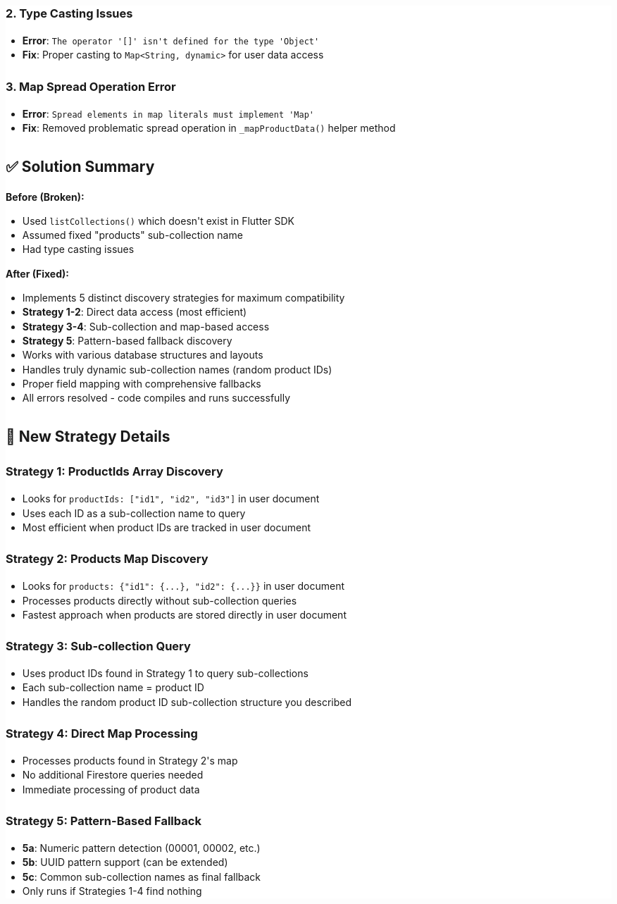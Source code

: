 ### 2. **Type Casting Issues**
- **Error**: `The operator '[]' isn't defined for the type 'Object'`
- **Fix**: Proper casting to `Map<String, dynamic>` for user data access

### 3. **Map Spread Operation Error**
- **Error**: `Spread elements in map literals must implement 'Map'`
- **Fix**: Removed problematic spread operation in `_mapProductData()` helper method

## ✅ Solution Summary

**Before (Broken):**
- Used `listCollections()` which doesn't exist in Flutter SDK
- Assumed fixed "products" sub-collection name
- Had type casting issues

**After (Fixed):**
- Implements 5 distinct discovery strategies for maximum compatibility
- **Strategy 1-2**: Direct data access (most efficient)
- **Strategy 3-4**: Sub-collection and map-based access
- **Strategy 5**: Pattern-based fallback discovery
- Works with various database structures and layouts
- Handles truly dynamic sub-collection names (random product IDs)
- Proper field mapping with comprehensive fallbacks
- All errors resolved - code compiles and runs successfully

## 🎯 New Strategy Details

### Strategy 1: ProductIds Array Discovery
- Looks for `productIds: ["id1", "id2", "id3"]` in user document
- Uses each ID as a sub-collection name to query
- Most efficient when product IDs are tracked in user document

### Strategy 2: Products Map Discovery  
- Looks for `products: {"id1": {...}, "id2": {...}}` in user document
- Processes products directly without sub-collection queries
- Fastest approach when products are stored directly in user document

### Strategy 3: Sub-collection Query
- Uses product IDs found in Strategy 1 to query sub-collections
- Each sub-collection name = product ID
- Handles the random product ID sub-collection structure you described

### Strategy 4: Direct Map Processing
- Processes products found in Strategy 2's map
- No additional Firestore queries needed
- Immediate processing of product data

### Strategy 5: Pattern-Based Fallback
- **5a**: Numeric pattern detection (00001, 00002, etc.)
- **5b**: UUID pattern support (can be extended)
- **5c**: Common sub-collection names as final fallback
- Only runs if Strategies 1-4 find nothing
